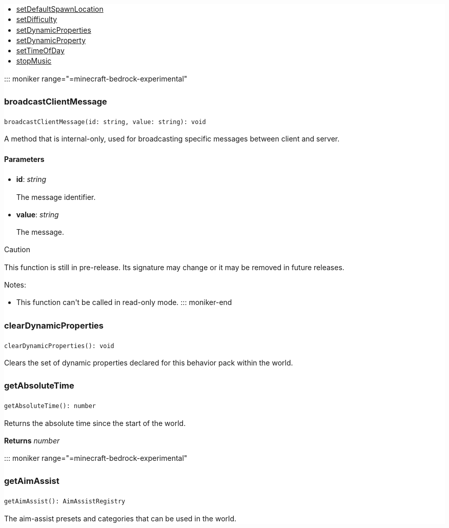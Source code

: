 - [setDefaultSpawnLocation](#setdefaultspawnlocation)
- [setDifficulty](#setdifficulty)
- [setDynamicProperties](#setdynamicproperties)
- [setDynamicProperty](#setdynamicproperty)
- [setTimeOfDay](#settimeofday)
- [stopMusic](#stopmusic)

::: moniker range="=minecraft-bedrock-experimental"
### **broadcastClientMessage**
`
broadcastClientMessage(id: string, value: string): void
`

A method that is internal-only, used for broadcasting specific messages between client and server.

#### **Parameters**
- **id**: *string*
  
  The message identifier.
- **value**: *string*
  
  The message.

> [!CAUTION]
> This function is still in pre-release.  Its signature may change or it may be removed in future releases.
  
Notes:
- This function can't be called in read-only mode.
::: moniker-end

### **clearDynamicProperties**
`
clearDynamicProperties(): void
`

Clears the set of dynamic properties declared for this behavior pack within the world.

### **getAbsoluteTime**
`
getAbsoluteTime(): number
`

Returns the absolute time since the start of the world.

**Returns** *number*

::: moniker range="=minecraft-bedrock-experimental"
### **getAimAssist**
`
getAimAssist(): AimAssistRegistry
`

The aim-assist presets and categories that can be used in the world.
